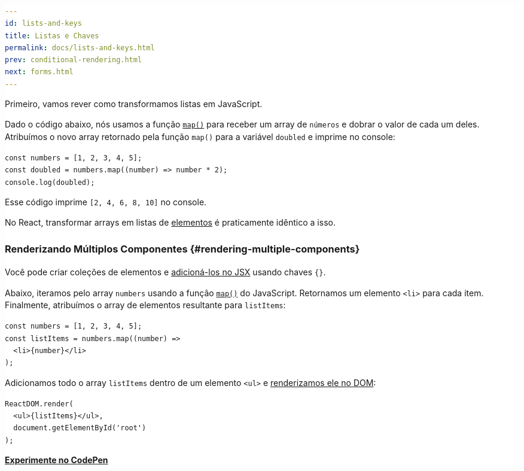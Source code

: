 ```yaml
---
id: lists-and-keys
title: Listas e Chaves
permalink: docs/lists-and-keys.html
prev: conditional-rendering.html
next: forms.html
---
```


Primeiro, vamos rever como transformamos listas em JavaScript.

Dado o código abaixo, nós usamos a função [`map()`](https://developer.mozilla.org/pt-BR/docs/Web/JavaScript/Reference/Global_Objects/Array/map) para receber um array de `números` e dobrar o valor de cada um deles. Atribuímos o novo array retornado pela função `map()` para a variável `doubled` e imprime no console:

```javascript{2}
const numbers = [1, 2, 3, 4, 5];
const doubled = numbers.map((number) => number * 2);
console.log(doubled);
```

Esse código imprime `[2, 4, 6, 8, 10]` no console.

No React, transformar arrays em listas de [elementos](/docs/rendering-elements.html) é praticamente idêntico a isso.

### Renderizando Múltiplos Componentes {#rendering-multiple-components}

Você pode criar coleções de elementos e [adicioná-los no JSX](/docs/introducing-jsx.html#embedding-expressions-in-jsx) usando chaves `{}`.

Abaixo, iteramos pelo array `numbers` usando a função [`map()`](https://developer.mozilla.org/pt-BR/docs/Web/JavaScript/Reference/Global_Objects/Array/map) do JavaScript. Retornamos um elemento `<li>` para cada item. Finalmente, atribuímos o array de elementos resultante para `listItems`:

```javascript{2-4}
const numbers = [1, 2, 3, 4, 5];
const listItems = numbers.map((number) =>
  <li>{number}</li>
);
```

Adicionamos todo o array `listItems` dentro de um elemento `<ul>` e [renderizamos ele no DOM](/docs/rendering-elements.html#rendering-an-element-into-the-dom):

```javascript{2}
ReactDOM.render(
  <ul>{listItems}</ul>,
  document.getElementById('root')
);
```

[**Experimente no CodePen**](https://codepen.io/gaearon/pen/GjPyQr?editors=0011)
